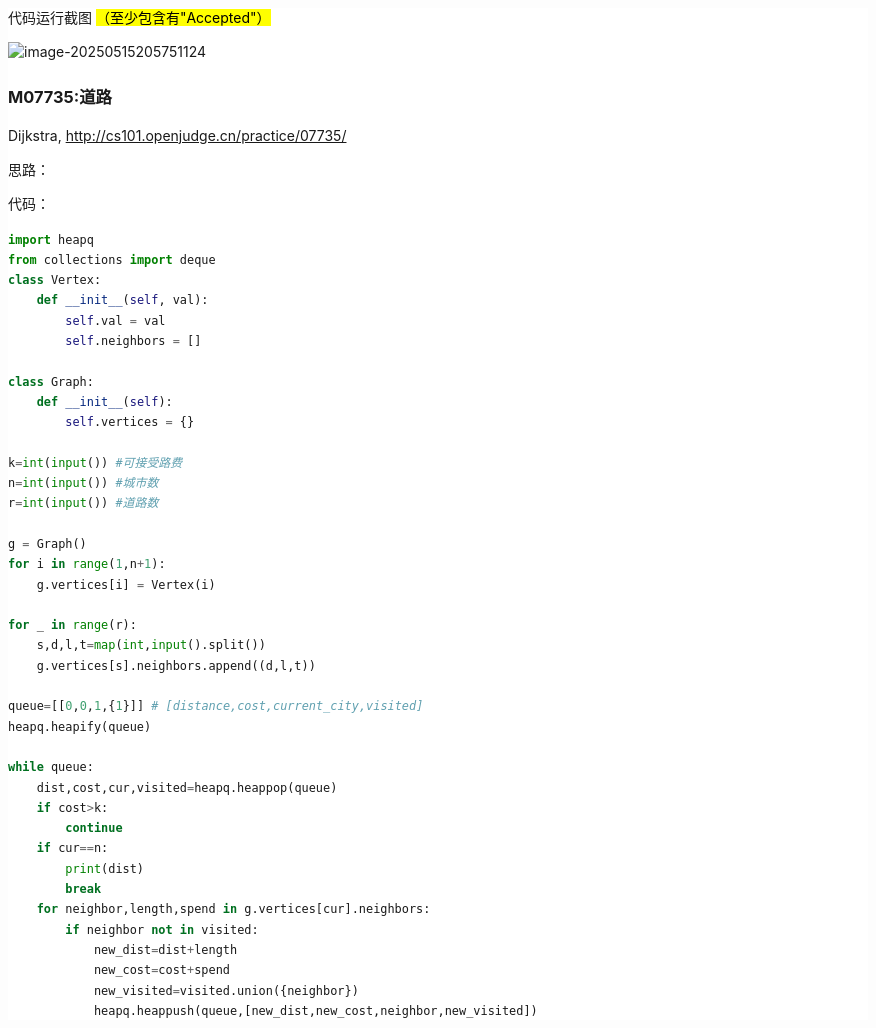 
代码运行截图 <mark>（至少包含有"Accepted"）</mark>

![image-20250515205751124](C:\Users\33107\AppData\Roaming\Typora\typora-user-images\image-20250515205751124.png)



### M07735:道路

Dijkstra, http://cs101.openjudge.cn/practice/07735/

思路：



代码：

```python
import heapq
from collections import deque
class Vertex:
    def __init__(self, val):
        self.val = val
        self.neighbors = []

class Graph:
    def __init__(self):
        self.vertices = {}

k=int(input()) #可接受路费
n=int(input()) #城市数
r=int(input()) #道路数

g = Graph()
for i in range(1,n+1):
    g.vertices[i] = Vertex(i)

for _ in range(r):
    s,d,l,t=map(int,input().split())
    g.vertices[s].neighbors.append((d,l,t))

queue=[[0,0,1,{1}]] # [distance,cost,current_city,visited]
heapq.heapify(queue)

while queue:
    dist,cost,cur,visited=heapq.heappop(queue)
    if cost>k:
        continue
    if cur==n:
        print(dist)
        break
    for neighbor,length,spend in g.vertices[cur].neighbors:
        if neighbor not in visited:
            new_dist=dist+length
            new_cost=cost+spend
            new_visited=visited.union({neighbor})
            heapq.heappush(queue,[new_dist,new_cost,neighbor,new_visited])
```
